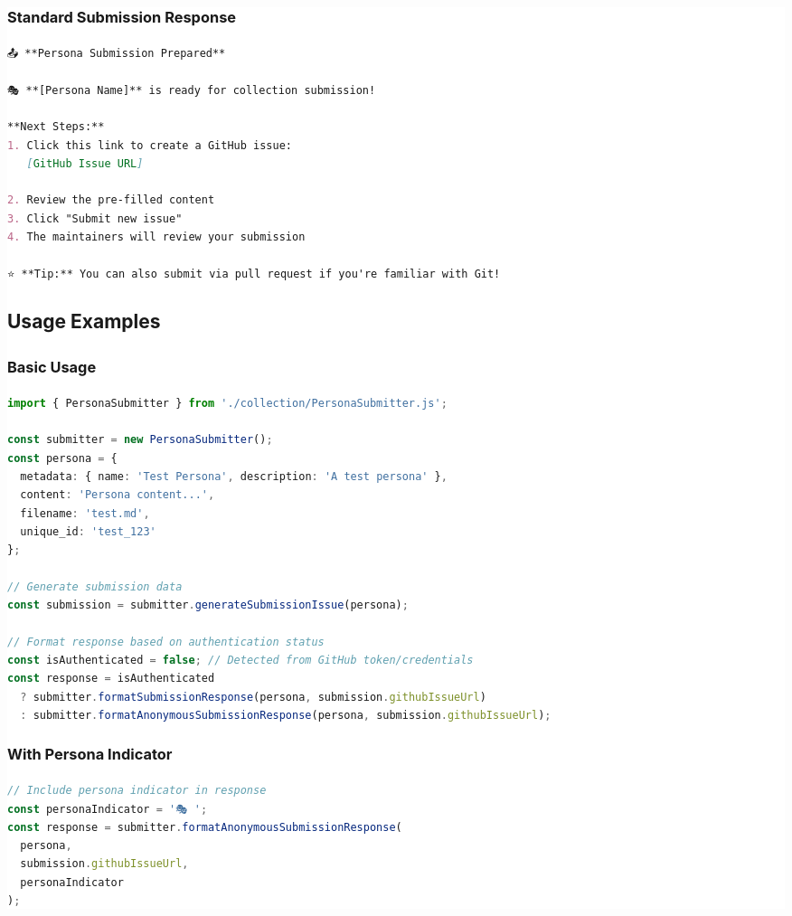 ### Standard Submission Response
```markdown
📤 **Persona Submission Prepared**

🎭 **[Persona Name]** is ready for collection submission!

**Next Steps:**
1. Click this link to create a GitHub issue: 
   [GitHub Issue URL]

2. Review the pre-filled content
3. Click "Submit new issue"
4. The maintainers will review your submission

⭐ **Tip:** You can also submit via pull request if you're familiar with Git!
```

## Usage Examples

### Basic Usage
```typescript
import { PersonaSubmitter } from './collection/PersonaSubmitter.js';

const submitter = new PersonaSubmitter();
const persona = {
  metadata: { name: 'Test Persona', description: 'A test persona' },
  content: 'Persona content...',
  filename: 'test.md',
  unique_id: 'test_123'
};

// Generate submission data
const submission = submitter.generateSubmissionIssue(persona);

// Format response based on authentication status
const isAuthenticated = false; // Detected from GitHub token/credentials
const response = isAuthenticated
  ? submitter.formatSubmissionResponse(persona, submission.githubIssueUrl)
  : submitter.formatAnonymousSubmissionResponse(persona, submission.githubIssueUrl);
```

### With Persona Indicator
```typescript
// Include persona indicator in response
const personaIndicator = '🎭 ';
const response = submitter.formatAnonymousSubmissionResponse(
  persona, 
  submission.githubIssueUrl, 
  personaIndicator
);
```
